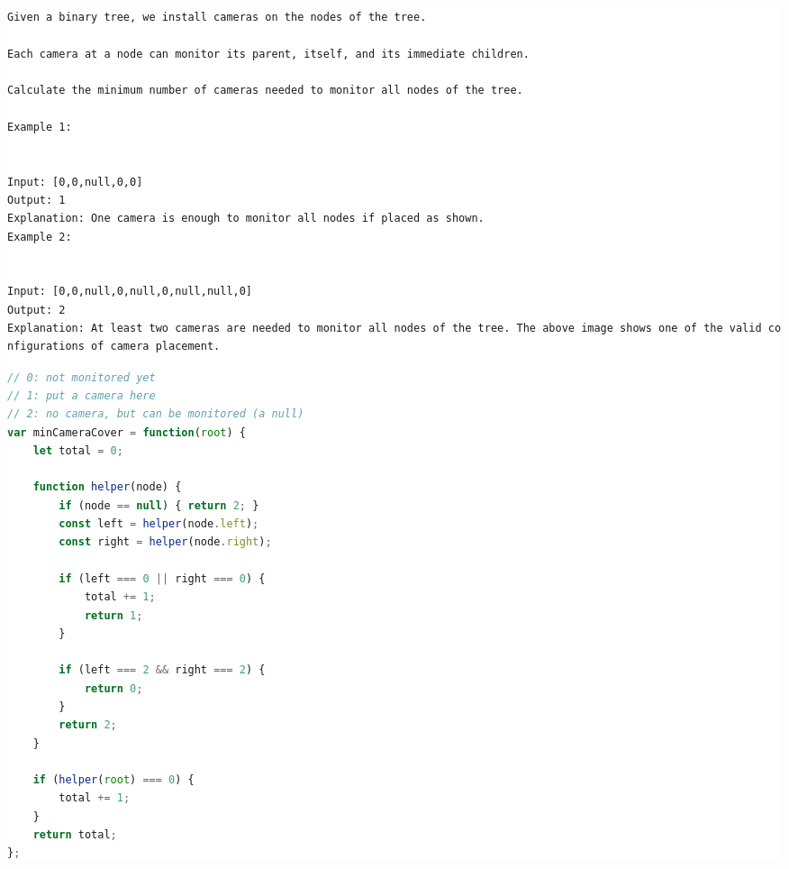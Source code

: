 ```html
Given a binary tree, we install cameras on the nodes of the tree. 

Each camera at a node can monitor its parent, itself, and its immediate children.

Calculate the minimum number of cameras needed to monitor all nodes of the tree.

Example 1:


Input: [0,0,null,0,0]
Output: 1
Explanation: One camera is enough to monitor all nodes if placed as shown.
Example 2:


Input: [0,0,null,0,null,0,null,null,0]
Output: 2
Explanation: At least two cameras are needed to monitor all nodes of the tree. The above image shows one of the valid configurations of camera placement.
```

```javascript
// 0: not monitored yet
// 1: put a camera here
// 2: no camera, but can be monitored (a null)
var minCameraCover = function(root) {
    let total = 0;

    function helper(node) {
        if (node == null) { return 2; }
        const left = helper(node.left);
        const right = helper(node.right);

        if (left === 0 || right === 0) {
            total += 1;
            return 1;
        }

        if (left === 2 && right === 2) {
            return 0;
        }
        return 2;
    }
    
    if (helper(root) === 0) {
        total += 1;
    }
    return total;
};
```

